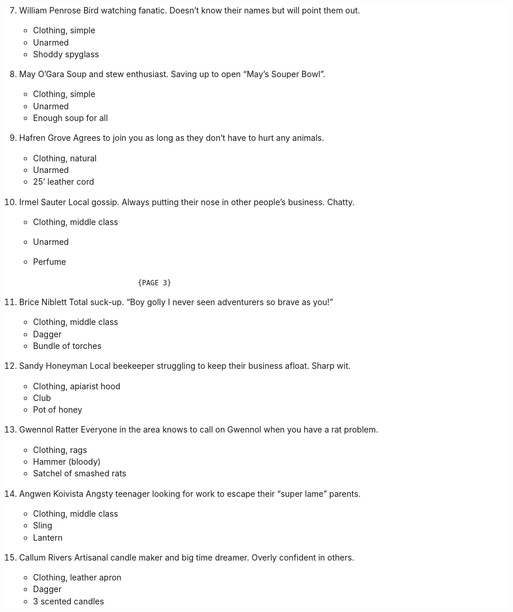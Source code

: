 07. William Penrose
    Bird watching fanatic. Doesn’t know their names but will point them out.
    - Clothing, simple
    - Unarmed
    - Shoddy spyglass

08. May O’Gara
    Soup and stew enthusiast. Saving up to open “May’s Souper Bowl”.
    - Clothing, simple
    - Unarmed
    - Enough soup for all

09. Hafren Grove
    Agrees to join you as long as they don’t have to hurt any animals.
    - Clothing, natural
    - Unarmed
    - 25’ leather cord

10. Irmel Sauter
    Local gossip. Always putting their nose in other people’s business. Chatty.
    - Clothing, middle class
    - Unarmed
    - Perfume


                                   {PAGE 3}


11. Brice Niblett 
    Total suck-up. “Boy golly I never seen adventurers so brave as you!”
    - Clothing, middle class
    - Dagger
    - Bundle of torches

12. Sandy Honeyman
    Local beekeeper struggling to keep their business afloat. Sharp wit.
    - Clothing, apiarist hood
    - Club
    - Pot of honey

13. Gwennol Ratter
    Everyone in the area knows to call on Gwennol when you have a rat problem.
    - Clothing, rags
    - Hammer (bloody)
    - Satchel of smashed rats 

14. Angwen Koivista
    Angsty teenager looking for work to escape their “super lame” parents.
    - Clothing, middle class
    - Sling
    - Lantern

15. Callum Rivers
    Artisanal candle maker and big time dreamer. Overly confident in others.
    - Clothing, leather apron
    - Dagger
    - 3 scented candles
